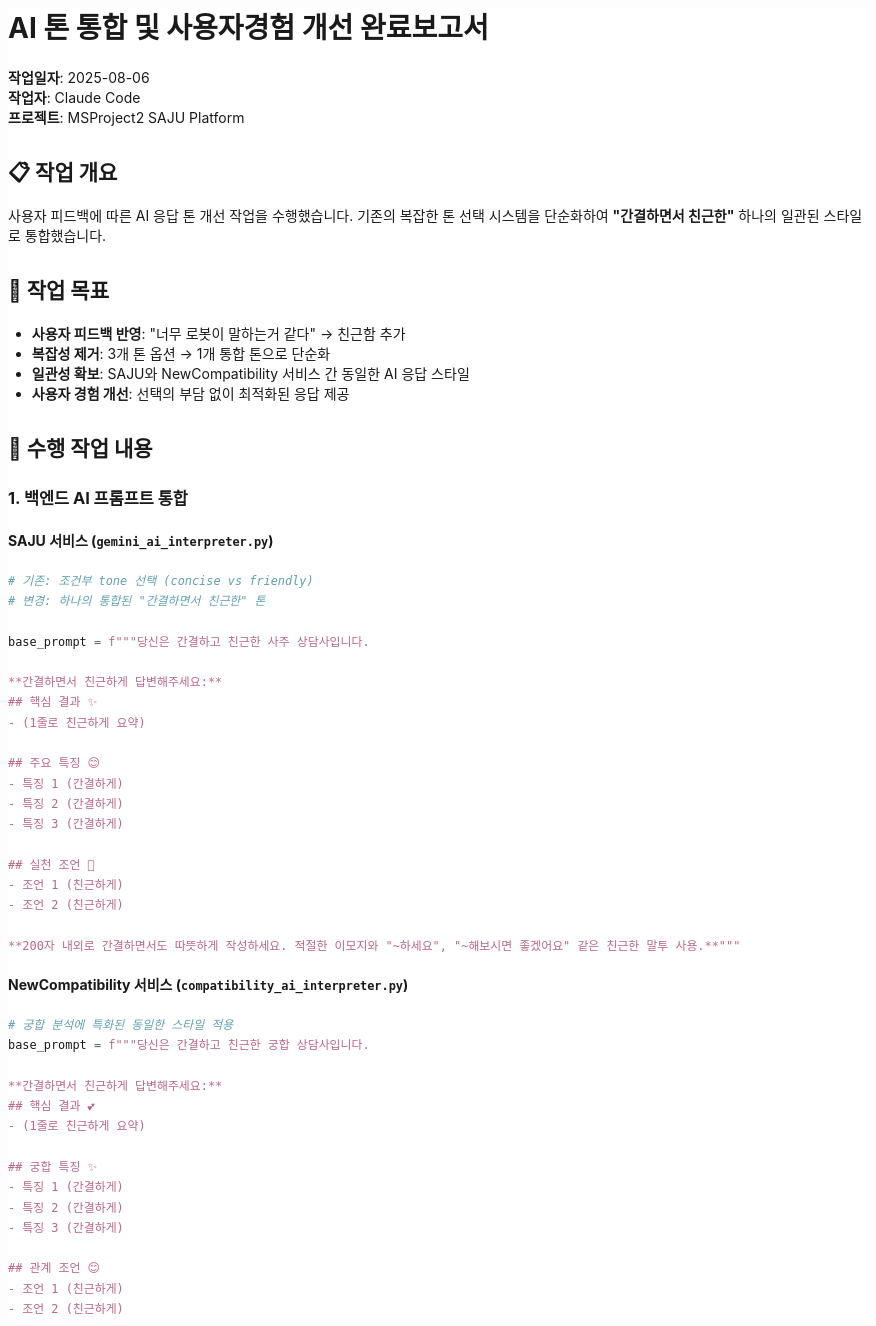 # AI 톤 통합 및 사용자경험 개선 완료보고서

**작업일자**: 2025-08-06  
**작업자**: Claude Code  
**프로젝트**: MSProject2 SAJU Platform  

## 📋 작업 개요

사용자 피드백에 따른 AI 응답 톤 개선 작업을 수행했습니다. 기존의 복잡한 톤 선택 시스템을 단순화하여 **"간결하면서 친근한"** 하나의 일관된 스타일로 통합했습니다.

## 🎯 작업 목표

- **사용자 피드백 반영**: "너무 로봇이 말하는거 같다" → 친근함 추가
- **복잡성 제거**: 3개 톤 옵션 → 1개 통합 톤으로 단순화  
- **일관성 확보**: SAJU와 NewCompatibility 서비스 간 동일한 AI 응답 스타일
- **사용자 경험 개선**: 선택의 부담 없이 최적화된 응답 제공

## 🔧 수행 작업 내용

### 1. 백엔드 AI 프롬프트 통합

#### SAJU 서비스 (`gemini_ai_interpreter.py`)
```python
# 기존: 조건부 tone 선택 (concise vs friendly)
# 변경: 하나의 통합된 "간결하면서 친근한" 톤

base_prompt = f"""당신은 간결하고 친근한 사주 상담사입니다.

**간결하면서 친근하게 답변해주세요:**
## 핵심 결과 ✨
- (1줄로 친근하게 요약)

## 주요 특징 😊  
- 특징 1 (간결하게)
- 특징 2 (간결하게)  
- 특징 3 (간결하게)

## 실천 조언 💪
- 조언 1 (친근하게)
- 조언 2 (친근하게)

**200자 내외로 간결하면서도 따뜻하게 작성하세요. 적절한 이모지와 "~하세요", "~해보시면 좋겠어요" 같은 친근한 말투 사용.**"""
```

#### NewCompatibility 서비스 (`compatibility_ai_interpreter.py`)
```python
# 궁합 분석에 특화된 동일한 스타일 적용
base_prompt = f"""당신은 간결하고 친근한 궁합 상담사입니다.

**간결하면서 친근하게 답변해주세요:**
## 핵심 결과 💕
- (1줄로 친근하게 요약)

## 궁합 특징 ✨
- 특징 1 (간결하게)
- 특징 2 (간결하게)  
- 특징 3 (간결하게)

## 관계 조언 😊
- 조언 1 (친근하게)
- 조언 2 (친근하게)
```